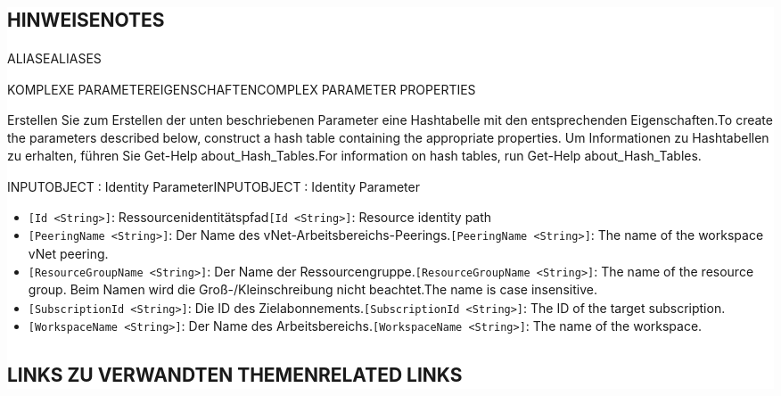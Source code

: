 ## <span data-ttu-id="1d4b1-146">HINWEISE</span><span class="sxs-lookup"><span data-stu-id="1d4b1-146">NOTES</span></span>

<span data-ttu-id="1d4b1-147">ALIASE</span><span class="sxs-lookup"><span data-stu-id="1d4b1-147">ALIASES</span></span>

<span data-ttu-id="1d4b1-148">KOMPLEXE PARAMETEREIGENSCHAFTEN</span><span class="sxs-lookup"><span data-stu-id="1d4b1-148">COMPLEX PARAMETER PROPERTIES</span></span>

<span data-ttu-id="1d4b1-149">Erstellen Sie zum Erstellen der unten beschriebenen Parameter eine Hashtabelle mit den entsprechenden Eigenschaften.</span><span class="sxs-lookup"><span data-stu-id="1d4b1-149">To create the parameters described below, construct a hash table containing the appropriate properties.</span></span> <span data-ttu-id="1d4b1-150">Um Informationen zu Hashtabellen zu erhalten, führen Sie Get-Help about_Hash_Tables.</span><span class="sxs-lookup"><span data-stu-id="1d4b1-150">For information on hash tables, run Get-Help about_Hash_Tables.</span></span>


<span data-ttu-id="1d4b1-151">INPUTOBJECT <IDatabricksIdentity> : Identity Parameter</span><span class="sxs-lookup"><span data-stu-id="1d4b1-151">INPUTOBJECT <IDatabricksIdentity>: Identity Parameter</span></span>
  - <span data-ttu-id="1d4b1-152">`[Id <String>]`: Ressourcenidentitätspfad</span><span class="sxs-lookup"><span data-stu-id="1d4b1-152">`[Id <String>]`: Resource identity path</span></span>
  - <span data-ttu-id="1d4b1-153">`[PeeringName <String>]`: Der Name des vNet-Arbeitsbereichs-Peerings.</span><span class="sxs-lookup"><span data-stu-id="1d4b1-153">`[PeeringName <String>]`: The name of the workspace vNet peering.</span></span>
  - <span data-ttu-id="1d4b1-154">`[ResourceGroupName <String>]`: Der Name der Ressourcengruppe.</span><span class="sxs-lookup"><span data-stu-id="1d4b1-154">`[ResourceGroupName <String>]`: The name of the resource group.</span></span> <span data-ttu-id="1d4b1-155">Beim Namen wird die Groß-/Kleinschreibung nicht beachtet.</span><span class="sxs-lookup"><span data-stu-id="1d4b1-155">The name is case insensitive.</span></span>
  - <span data-ttu-id="1d4b1-156">`[SubscriptionId <String>]`: Die ID des Zielabonnements.</span><span class="sxs-lookup"><span data-stu-id="1d4b1-156">`[SubscriptionId <String>]`: The ID of the target subscription.</span></span>
  - <span data-ttu-id="1d4b1-157">`[WorkspaceName <String>]`: Der Name des Arbeitsbereichs.</span><span class="sxs-lookup"><span data-stu-id="1d4b1-157">`[WorkspaceName <String>]`: The name of the workspace.</span></span>

## <span data-ttu-id="1d4b1-158">LINKS ZU VERWANDTEN THEMEN</span><span class="sxs-lookup"><span data-stu-id="1d4b1-158">RELATED LINKS</span></span>

